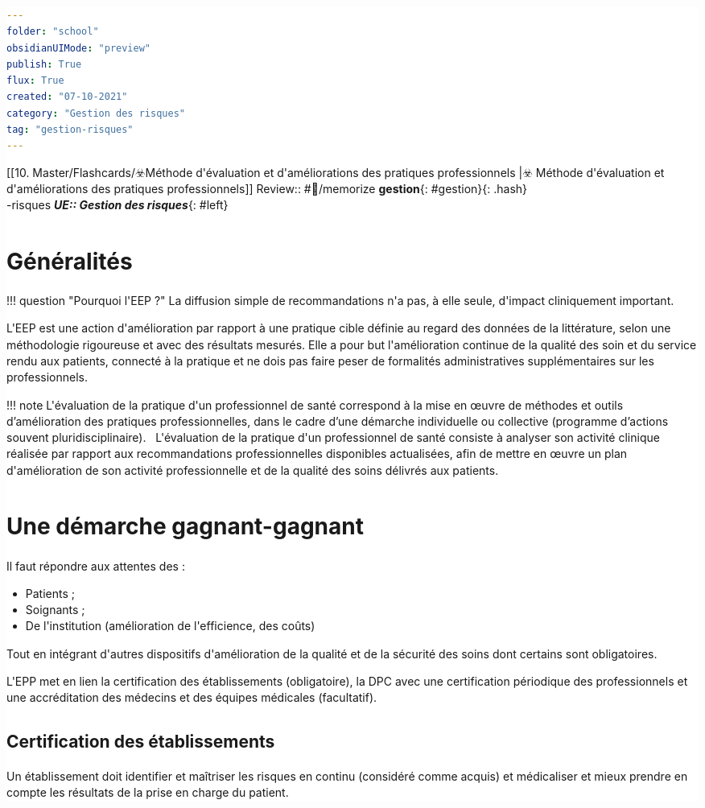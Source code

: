 ```yaml
---
folder: "school"
obsidianUIMode: "preview"
publish: True
flux: True
created: "07-10-2021"
category: "Gestion des risques"
tag: "gestion-risques"
---
```

[[10. Master/Flashcards/☣️Méthode d'évaluation et d'améliorations des pratiques professionnels |☣️ Méthode d'évaluation et d'améliorations des pratiques professionnels]]
Review:: #🎒/memorize 
**gestion**{: #gestion}{: .hash}  
-risques
***UE:: Gestion des risques***{: #left}  

# Généralités
!!! question "Pourquoi l'EEP ?"
	La diffusion simple de recommandations n'a pas, à elle seule, d'impact cliniquement important.

L'EEP est une action d'amélioration par rapport à une pratique cible définie au regard des données de la littérature, selon une méthodologie rigoureuse et avec des résultats mesurés. Elle a pour but l'amélioration continue de la qualité des soin et du service rendu aux patients, connecté à la pratique et ne dois pas faire peser de formalités administratives supplémentaires sur les professionnels.

!!! note 
	L'évaluation de la pratique d'un professionnel de santé correspond à la mise en œuvre de méthodes et outils d’amélioration des pratiques professionnelles, dans le cadre d’une démarche individuelle ou collective (programme d’actions souvent pluridisciplinaire).
	$~$
	L'évaluation de la pratique d'un professionnel de santé consiste à analyser son activité clinique réalisée par rapport aux recommandations professionnelles disponibles actualisées, afin de mettre en œuvre un plan d'amélioration de son activité professionnelle et de la qualité des soins délivrés aux patients.

# Une démarche gagnant-gagnant
Il faut répondre aux attentes des :
- Patients ;
- Soignants ;
- De l'institution (amélioration de l'efficience, des coûts) 

Tout en intégrant d'autres dispositifs d'amélioration de la qualité et de la sécurité des soins dont certains sont obligatoires.

L'EPP met en lien la certification des établissements (obligatoire), la DPC avec une certification périodique des professionnels et une accréditation des médecins et des équipes médicales (facultatif).

## Certification des établissements
Un établissement doit identifier et maîtriser les risques en continu (considéré comme acquis) et médicaliser et mieux prendre en compte les résultats de la prise en charge du patient.
